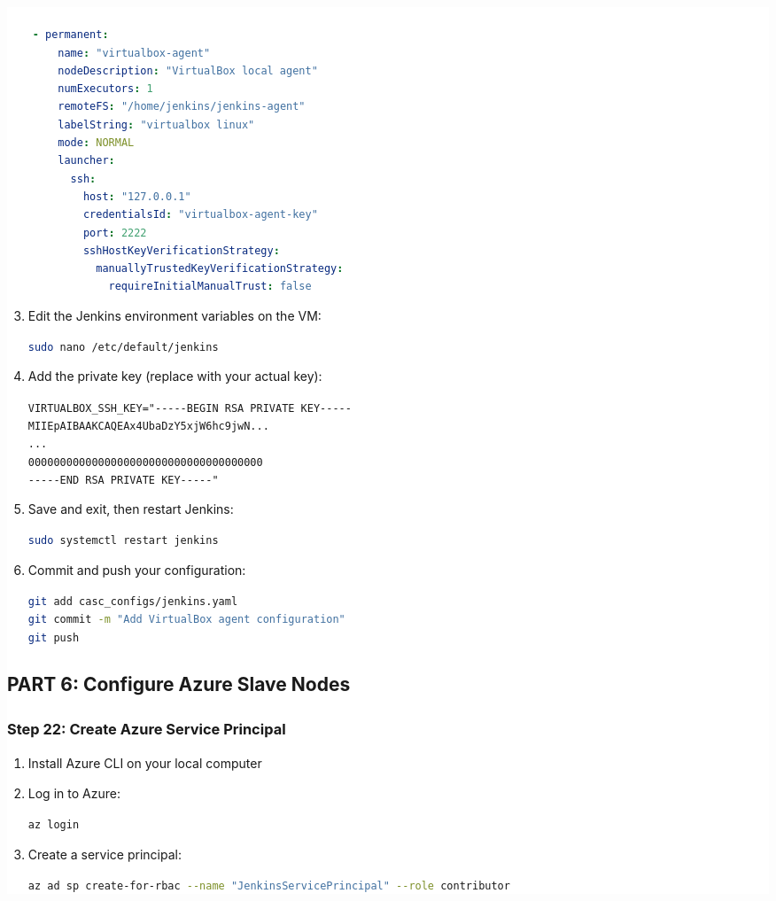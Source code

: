    ```yaml
       
       - permanent:
           name: "virtualbox-agent"
           nodeDescription: "VirtualBox local agent"
           numExecutors: 1
           remoteFS: "/home/jenkins/jenkins-agent"
           labelString: "virtualbox linux"
           mode: NORMAL
           launcher:
             ssh:
               host: "127.0.0.1"
               credentialsId: "virtualbox-agent-key"
               port: 2222
               sshHostKeyVerificationStrategy:
                 manuallyTrustedKeyVerificationStrategy:
                   requireInitialManualTrust: false
   ```

3. Edit the Jenkins environment variables on the VM:
   ```bash
   sudo nano /etc/default/jenkins
   ```

4. Add the private key (replace with your actual key):
   ```
   VIRTUALBOX_SSH_KEY="-----BEGIN RSA PRIVATE KEY-----
   MIIEpAIBAAKCAQEAx4UbaDzY5xjW6hc9jwN...
   ...
   0000000000000000000000000000000000000
   -----END RSA PRIVATE KEY-----"
   ```

5. Save and exit, then restart Jenkins:
   ```bash
   sudo systemctl restart jenkins
   ```

6. Commit and push your configuration:
   ```bash
   git add casc_configs/jenkins.yaml
   git commit -m "Add VirtualBox agent configuration"
   git push
   ```

## PART 6: Configure Azure Slave Nodes

### Step 22: Create Azure Service Principal
1. Install Azure CLI on your local computer
2. Log in to Azure:
   ```bash
   az login
   ```

3. Create a service principal:
   ```bash
   az ad sp create-for-rbac --name "JenkinsServicePrincipal" --role contributor
   ```
